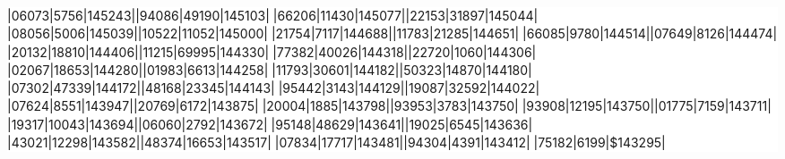 |06073|5756|$145243|
|94086|49190|$145103|
|66206|11430|$145077|
|22153|31897|$145044|
|08056|5006|$145039|
|10522|11052|$145000|
|21754|7117|$144688|
|11783|21285|$144651|
|66085|9780|$144514|
|07649|8126|$144474|
|20132|18810|$144406|
|11215|69995|$144330|
|77382|40026|$144318|
|22720|1060|$144306|
|02067|18653|$144280|
|01983|6613|$144258|
|11793|30601|$144182|
|50323|14870|$144180|
|07302|47339|$144172|
|48168|23345|$144143|
|95442|3143|$144129|
|19087|32592|$144022|
|07624|8551|$143947|
|20769|6172|$143875|
|20004|1885|$143798|
|93953|3783|$143750|
|93908|12195|$143750|
|01775|7159|$143711|
|19317|10043|$143694|
|06060|2792|$143672|
|95148|48629|$143641|
|19025|6545|$143636|
|43021|12298|$143582|
|48374|16653|$143517|
|07834|17717|$143481|
|94304|4391|$143412|
|75182|6199|$143295|